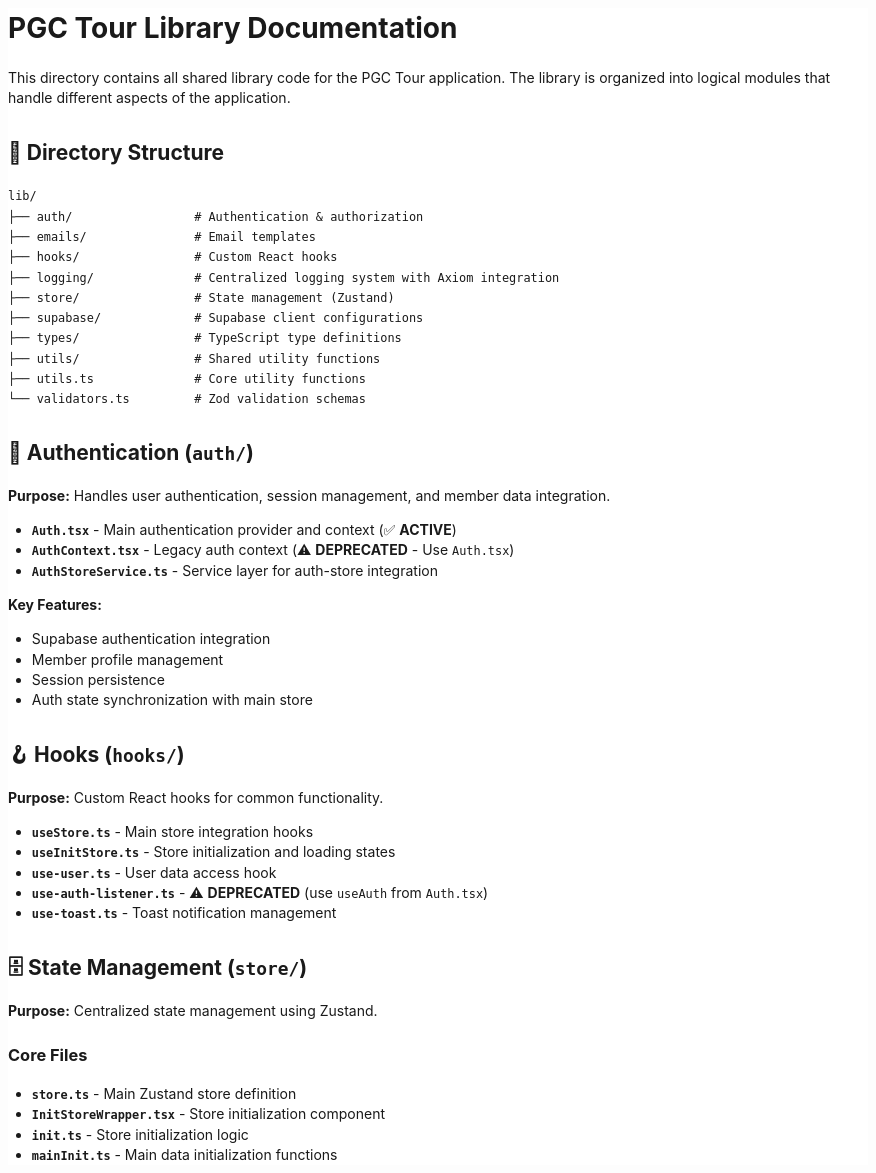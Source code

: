 # PGC Tour Library Documentation

This directory contains all shared library code for the PGC Tour application. The library is organized into logical modules that handle different aspects of the application.

## 📁 Directory Structure

```
lib/
├── auth/                 # Authentication & authorization
├── emails/               # Email templates
├── hooks/                # Custom React hooks
├── logging/              # Centralized logging system with Axiom integration
├── store/                # State management (Zustand)
├── supabase/             # Supabase client configurations
├── types/                # TypeScript type definitions
├── utils/                # Shared utility functions
├── utils.ts              # Core utility functions
└── validators.ts         # Zod validation schemas
```

## 🔐 Authentication (`auth/`)

**Purpose:** Handles user authentication, session management, and member data integration.

- **`Auth.tsx`** - Main authentication provider and context (✅ **ACTIVE**)
- **`AuthContext.tsx`** - Legacy auth context (⚠️ **DEPRECATED** - Use `Auth.tsx`)
- **`AuthStoreService.ts`** - Service layer for auth-store integration

**Key Features:**
- Supabase authentication integration
- Member profile management
- Session persistence
- Auth state synchronization with main store

## 🪝 Hooks (`hooks/`)

**Purpose:** Custom React hooks for common functionality.

- **`useStore.ts`** - Main store integration hooks
- **`useInitStore.ts`** - Store initialization and loading states
- **`use-user.ts`** - User data access hook
- **`use-auth-listener.ts`** - ⚠️ **DEPRECATED** (use `useAuth` from `Auth.tsx`)
- **`use-toast.ts`** - Toast notification management

## 🗄️ State Management (`store/`)

**Purpose:** Centralized state management using Zustand.

### Core Files
- **`store.ts`** - Main Zustand store definition
- **`InitStoreWrapper.tsx`** - Store initialization component
- **`init.ts`** - Store initialization logic
- **`mainInit.ts`** - Main data initialization functions
